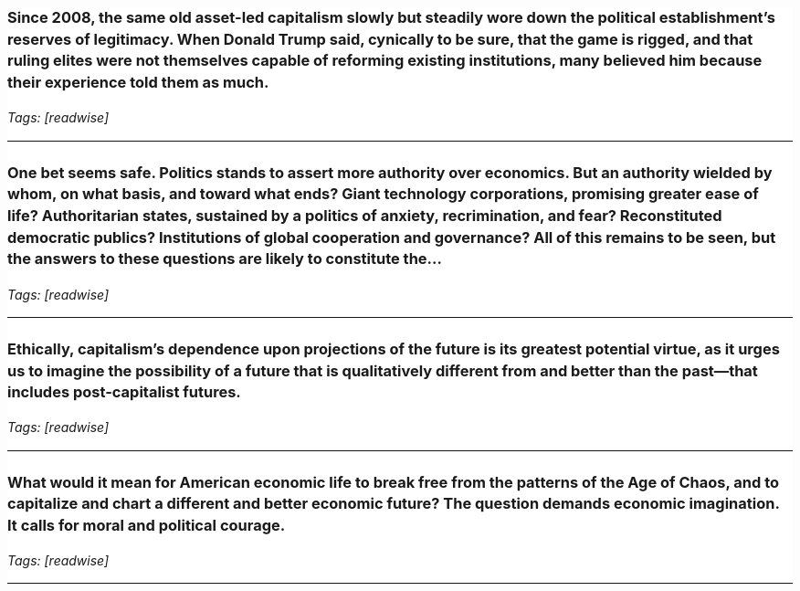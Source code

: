 
### Since 2008, the same old asset-led capitalism slowly but steadily wore down the political establishment’s reserves of legitimacy. When Donald Trump said, cynically to be sure, that the game is rigged, and that ruling elites were not themselves capable of reforming existing institutions, many believed him because their experience told them as much.  
*Tags: [readwise]*

---

### One bet seems safe. Politics stands to assert more authority over economics. But an authority wielded by whom, on what basis, and toward what ends? Giant technology corporations, promising greater ease of life? Authoritarian states, sustained by a politics of anxiety, recrimination, and fear? Reconstituted democratic publics? Institutions of global cooperation and governance? All of this remains to be seen, but the answers to these questions are likely to constitute the…  
*Tags: [readwise]*

---

### Ethically, capitalism’s dependence upon projections of the future is its greatest potential virtue, as it urges us to imagine the possibility of a future that is qualitatively different from and better than the past—that includes post-capitalist futures.  
*Tags: [readwise]*

---

### What would it mean for American economic life to break free from the patterns of the Age of Chaos, and to capitalize and chart a different and better economic future? The question demands economic imagination. It calls for moral and political courage.  
*Tags: [readwise]*

---

